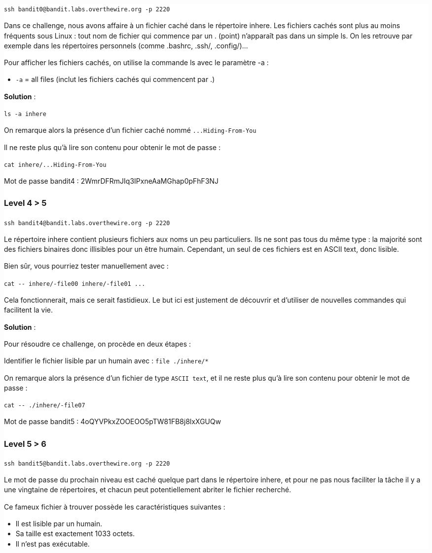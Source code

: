 ```ssh bandit0@bandit.labs.overthewire.org -p 2220```

Dans ce challenge, nous avons affaire à un fichier caché dans le répertoire inhere.
Les fichiers cachés sont plus au moins fréquents sous Linux : tout nom de fichier qui commence par un . (point) n’apparaît pas dans un simple ls.
On les retrouve par exemple dans les répertoires personnels (comme .bashrc, .ssh/, .config/)...


Pour afficher les fichiers cachés, on utilise la commande ls avec le paramètre -a :

- ```-a``` = all files (inclut les fichiers cachés qui commencent par .)

**Solution** :

```ls -a inhere```

On remarque alors la présence d’un fichier caché nommé  ```...Hiding-From-You```

Il ne reste plus qu’à lire son contenu pour obtenir le mot de passe :

```cat inhere/...Hiding-From-You```

Mot de passe bandit4 : 2WmrDFRmJIq3IPxneAaMGhap0pFhF3NJ

### Level 4 > 5
```ssh bandit4@bandit.labs.overthewire.org -p 2220```

Le répertoire inhere contient plusieurs fichiers aux noms un peu particuliers.
Ils ne sont pas tous du même type : la majorité sont des fichiers binaires donc illisibles pour un être humain.
Cependant, un seul de ces fichiers est en ASCII text, donc lisible.

Bien sûr, vous pourriez tester manuellement avec :

 ```cat -- inhere/-file00 inhere/-file01 ...``` 
 
Cela fonctionnerait, mais ce serait fastidieux. Le but ici est justement de découvrir et d’utiliser de nouvelles commandes qui facilitent la vie.

**Solution** :

Pour résoudre ce challenge, on procède en deux étapes :

Identifier le fichier lisible par un humain avec :
```file ./inhere/*```

On remarque alors la présence d’un fichier de type ```ASCII text```, et il ne reste plus qu’à lire son contenu pour obtenir le mot de passe :

```cat -- ./inhere/-file07```

Mot de passe bandit5 : 4oQYVPkxZOOEOO5pTW81FB8j8lxXGUQw

### Level 5 > 6
```ssh bandit5@bandit.labs.overthewire.org -p 2220```

Le mot de passe du prochain niveau est caché quelque part dans le répertoire inhere, et pour ne pas nous faciliter la tâche il y a une vingtaine de répertoires, et chacun peut potentiellement abriter le fichier recherché.

Ce fameux fichier à trouver possède les caractéristiques suivantes :
- Il est lisible par un humain.
- Sa taille est exactement 1033 octets.
- Il n’est pas exécutable.

```
